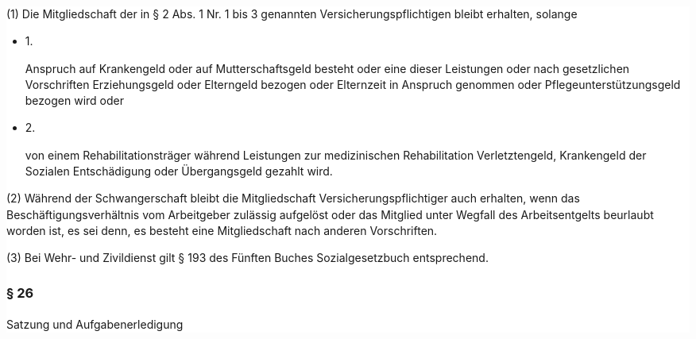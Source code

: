 <div class="jurAbsatz">

(1) Die Mitgliedschaft der in § 2 Abs. 1 Nr. 1 bis 3 genannten
Versicherungspflichtigen bleibt erhalten, solange

  - 1\.
    
    <div style="">
    
    Anspruch auf Krankengeld oder auf Mutterschaftsgeld besteht oder
    eine dieser Leistungen oder nach gesetzlichen Vorschriften
    Erziehungsgeld oder Elterngeld bezogen oder Elternzeit in Anspruch
    genommen oder Pflegeunterstützungsgeld bezogen wird oder
    
    </div>

  - 2\.
    
    <div style="">
    
    von einem Rehabilitationsträger während Leistungen zur medizinischen
    Rehabilitation Verletztengeld, Krankengeld der Sozialen
    Entschädigung oder Übergangsgeld gezahlt wird.
    
    </div>

</div>

<div class="jurAbsatz">

(2) Während der Schwangerschaft bleibt die Mitgliedschaft
Versicherungspflichtiger auch erhalten, wenn das
Beschäftigungsverhältnis vom Arbeitgeber zulässig aufgelöst oder das
Mitglied unter Wegfall des Arbeitsentgelts beurlaubt worden ist, es sei
denn, es besteht eine Mitgliedschaft nach anderen Vorschriften.

</div>

<div class="jurAbsatz">

(3) Bei Wehr- und Zivildienst gilt § 193 des Fünften Buches
Sozialgesetzbuch entsprechend.

</div>

</div>

</div>

</div>

<span id="BJNR025570988BJNE003507126.html"></span>

### § 26  
Satzung und Aufgabenerledigung

<div>

<div class="jnhtml">

<div>
